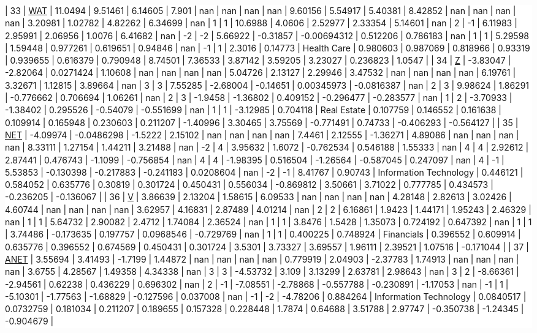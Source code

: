 |  33 | [WAT](https://finance.yahoo.com/quote/WAT/financials)     |  11.0494    |   9.51461   |  6.14605   |   7.901      |          nan |         nan |         nan |         nan |   9.60156   |   5.54917   |  5.40381   |  8.42852    |          nan |         nan |         nan |         nan |   3.20981   |   1.02782   |  4.82262    |  6.34699    |          nan |           1 |           1 |   10.6988   |   4.0606    |  2.52977    |  2.33354    |   5.14601   |          nan |           2 |          -1 |   6.11983   |   2.95991   |  2.06956    |  1.0076     |   6.41682   |          nan |          -2 |          -2 |   5.66922   | -0.31857    | -0.00694312 |  0.512206   |  0.786183   |         nan |          1 |          1 |   5.29598     |  1.59448    |  0.977261   |  0.619651    |  0.94846    |         nan |         -1 |          1 |   2.3016    | 0.14773    | Health Care            | 0.980603  | 0.987069   | 0.818966  | 0.93319   | 0.939655  | 0.616379  | 0.790948  |   8.74501   |  7.36533   |  3.87142   |  3.59205   |  3.23027    |  0.236823    |  1.0547     |
|  34 | [Z](https://finance.yahoo.com/quote/Z/financials)         |  -3.83047   |  -2.82064   |  0.0271424 |   1.10608    |          nan |         nan |         nan |         nan |   5.04726   |   2.13127   |  2.29946   |  3.47532    |          nan |         nan |         nan |         nan |   6.19761   |   3.32671   |  1.12815    |  3.89664    |          nan |           3 |           3 |    7.55285  |  -2.68004   | -0.14651    |  0.00345973 |  -0.0816387 |          nan |           2 |           3 |   9.98624   |   1.86291   | -0.776662   |  0.706694   |   1.06261   |          nan |           2 |           3 |  -1.9458    | -1.36802    |  0.409152   | -0.296477   | -0.283577   |         nan |          1 |          2 |  -3.70933     | -1.38402    |  0.295526   | -0.54079     | -0.551699   |         nan |          1 |          1 |  -3.12985   | 0.704118   | Real Estate            | 0.107759  | 0.146552   | 0.161638  | 0.109914  | 0.165948  | 0.230603  | 0.211207  |  -1.40996   |  3.30465   |  3.75569   | -0.771491  |  0.74733    | -0.406293    | -0.564127   |
|  35 | [NET](https://finance.yahoo.com/quote/NET/financials)     |  -4.09974   |  -0.0486298 | -1.5222    |   2.15102    |          nan |         nan |         nan |         nan |   7.4461    |   2.12555   | -1.36271   |  4.89086    |          nan |         nan |         nan |         nan |   8.33111   |   1.27154   |  1.44211    |  3.21488    |          nan |          -2 |           4 |    3.95632  |   1.6072    | -0.762534   |  0.546188   |   1.55333   |          nan |           4 |           4 |   2.92612   |   2.87441   |  0.476743   | -1.1099     |  -0.756854  |          nan |           4 |           4 |  -1.98395   |  0.516504   | -1.26564    | -0.587045   |  0.247097   |         nan |          4 |         -1 |   5.53853     | -0.130398   | -0.217883   | -0.241183    |  0.0208604  |         nan |         -2 |         -1 |   8.41767   | 0.90743    | Information Technology | 0.446121  | 0.584052   | 0.635776  | 0.30819   | 0.301724  | 0.450431  | 0.556034  |  -0.869812  |  3.50661   |  3.71022   |  0.777785  |  0.434573   | -0.236205    | -0.136067   |
|  36 | [V](https://finance.yahoo.com/quote/V/financials)         |   3.86639   |   2.13204   |  1.58615   |   6.09533    |          nan |         nan |         nan |         nan |   4.28148   |   2.82613   |  3.02426   |  4.60744    |          nan |         nan |         nan |         nan |   3.62957   |   4.16831   |  2.87489    |  4.01214    |          nan |           2 |           2 |    6.16861  |   1.9423    |  1.44171    |  1.95243    |   2.46329   |          nan |           1 |           1 |   5.64732   |   2.90082   |  2.4712     |  1.74084    |   2.36524   |          nan |           1 |           1 |   3.8476    |  1.5428     |  1.35073    |  0.724192   |  0.647392   |         nan |          1 |          1 |   3.74486     | -0.173635   |  0.197757   |  0.0968546   | -0.729769   |         nan |          1 |          1 |   0.400225  | 0.748924   | Financials             | 0.396552  | 0.609914   | 0.635776  | 0.396552  | 0.674569  | 0.450431  | 0.301724  |   3.5301    |  3.73327   |  3.69557   |  1.96111   |  2.39521    |  1.07516     | -0.171044   |
|  37 | [ANET](https://finance.yahoo.com/quote/ANET/financials)   |   3.55694   |   3.41493   | -1.7199    |   1.44872    |          nan |         nan |         nan |         nan |   0.779919  |   2.04903   | -2.37783   |  1.74913    |          nan |         nan |         nan |         nan |   3.6755    |   4.28567   |  1.49358    |  4.34338    |          nan |           3 |           3 |   -4.53732  |   3.109     |  3.13299    |  2.63781    |   2.98643   |          nan |           3 |           2 |  -8.66361   |  -2.94561   |  0.62238    |  0.436229   |   0.696302  |          nan |           2 |          -1 |  -7.08551   | -2.78868    | -0.557788   | -0.230891   | -1.17053    |         nan |         -1 |          1 |  -5.10301     | -1.77563    | -1.68829    | -0.127596    |  0.037008   |         nan |         -1 |         -2 |  -4.78206   | 0.884264   | Information Technology | 0.0840517 | 0.0732759  | 0.181034  | 0.211207  | 0.189655  | 0.157328  | 0.228448  |   1.7874    |  0.64688   |  3.51788   |  2.97747   | -0.350738   | -1.24345     | -0.904679   |